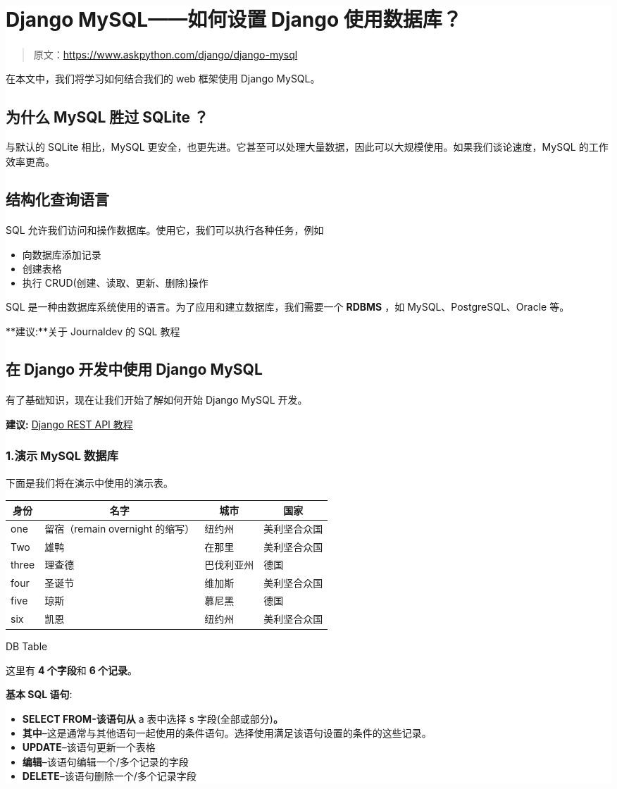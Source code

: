 # Django MySQL——如何设置 Django 使用数据库？

> 原文：<https://www.askpython.com/django/django-mysql>

在本文中，我们将学习如何结合我们的 web 框架使用 Django MySQL。

## **为什么 MySQL 胜过 SQLite** ？

与默认的 SQLite 相比，MySQL 更安全，也更先进。它甚至可以处理大量数据，因此可以大规模使用。如果我们谈论速度，MySQL 的工作效率更高。

## 结构化查询语言

SQL 允许我们访问和操作数据库。使用它，我们可以执行各种任务，例如

*   向数据库添加记录
*   创建表格
*   执行 CRUD(创建、读取、更新、删除)操作

SQL 是一种由数据库系统使用的语言。为了应用和建立数据库，我们需要一个 **RDBMS** ，如 MySQL、PostgreSQL、Oracle 等。

**建议:**关于 Journaldev 的 SQL 教程

## 在 Django 开发中使用 Django MySQL

有了基础知识，现在让我们开始了解如何开始 Django MySQL 开发。

**建议:** [Django REST API 教程](https://www.askpython.com/django/django-rest-api)

### 1.演示 MySQL 数据库

下面是我们将在演示中使用的演示表。

| 身份 | 名字 | 城市 | 国家 |
| --- | --- | --- | --- |
| one | 留宿（remain overnight 的缩写） | 纽约州 | 美利坚合众国 |
| Two | 雄鸭 | 在那里 | 美利坚合众国 |
| three | 理查德 | 巴伐利亚州 | 德国 |
| four | 圣诞节 | 维加斯 | 美利坚合众国 |
| five | 琼斯 | 慕尼黑 | 德国 |
| six | 凯恩 | 纽约州 | 美利坚合众国 |

DB Table

这里有 **4 个字段**和 **6 个记录**。

**基本 SQL 语句**:

*   **SELECT FROM-**该语句**从** a 表中选择 s 字段(全部或部分)**。**
*   **其中**–这是通常与其他语句一起使用的条件语句。选择使用满足该语句设置的条件的这些记录。
*   **UPDATE**–该语句更新一个表格
*   **编辑**–该语句编辑一个/多个记录的字段
*   **DELETE**–该语句删除一个/多个记录字段
